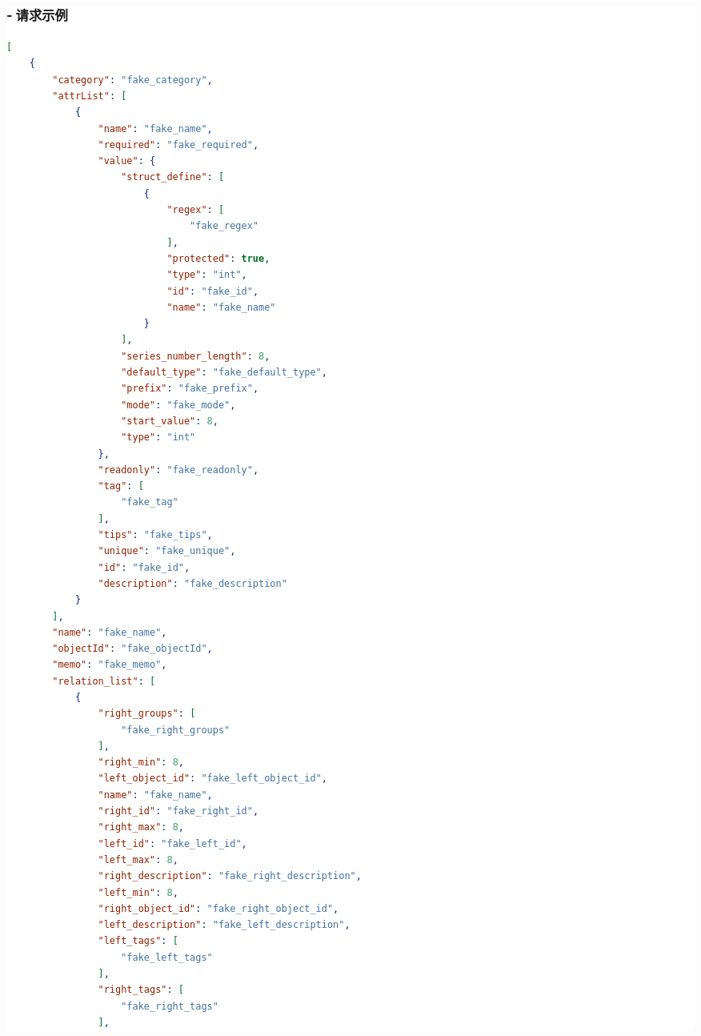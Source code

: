 ### - 请求示例
```json
[
    {
        "category": "fake_category",
        "attrList": [
            {
                "name": "fake_name",
                "required": "fake_required",
                "value": {
                    "struct_define": [
                        {
                            "regex": [
                                "fake_regex"
                            ],
                            "protected": true,
                            "type": "int",
                            "id": "fake_id",
                            "name": "fake_name"
                        }
                    ],
                    "series_number_length": 8,
                    "default_type": "fake_default_type",
                    "prefix": "fake_prefix",
                    "mode": "fake_mode",
                    "start_value": 8,
                    "type": "int"
                },
                "readonly": "fake_readonly",
                "tag": [
                    "fake_tag"
                ],
                "tips": "fake_tips",
                "unique": "fake_unique",
                "id": "fake_id",
                "description": "fake_description"
            }
        ],
        "name": "fake_name",
        "objectId": "fake_objectId",
        "memo": "fake_memo",
        "relation_list": [
            {
                "right_groups": [
                    "fake_right_groups"
                ],
                "right_min": 8,
                "left_object_id": "fake_left_object_id",
                "name": "fake_name",
                "right_id": "fake_right_id",
                "right_max": 8,
                "left_id": "fake_left_id",
                "left_max": 8,
                "right_description": "fake_right_description",
                "left_min": 8,
                "right_object_id": "fake_right_object_id",
                "left_description": "fake_left_description",
                "left_tags": [
                    "fake_left_tags"
                ],
                "right_tags": [
                    "fake_right_tags"
                ],
```